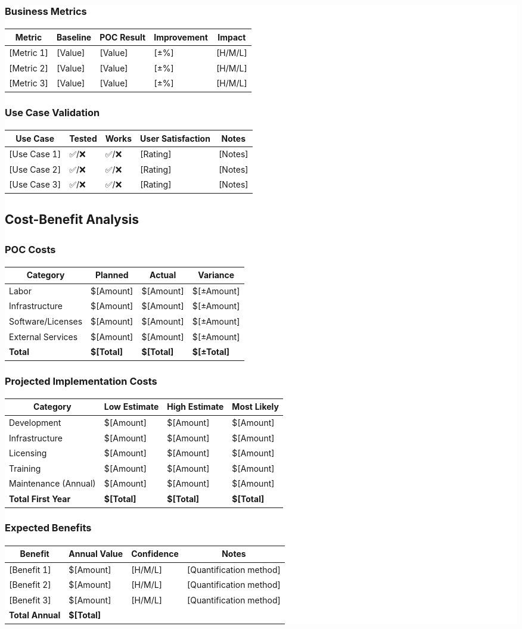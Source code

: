 ### Business Metrics
| Metric | Baseline | POC Result | Improvement | Impact |
|--------|----------|------------|-------------|--------|
| [Metric 1] | [Value] | [Value] | [±%] | [H/M/L] |
| [Metric 2] | [Value] | [Value] | [±%] | [H/M/L] |
| [Metric 3] | [Value] | [Value] | [±%] | [H/M/L] |

### Use Case Validation
| Use Case | Tested | Works | User Satisfaction | Notes |
|----------|--------|-------|-------------------|-------|
| [Use Case 1] | ✅/❌ | ✅/❌ | [Rating] | [Notes] |
| [Use Case 2] | ✅/❌ | ✅/❌ | [Rating] | [Notes] |
| [Use Case 3] | ✅/❌ | ✅/❌ | [Rating] | [Notes] |

## Cost-Benefit Analysis

### POC Costs
| Category | Planned | Actual | Variance |
|----------|---------|--------|----------|
| Labor | $[Amount] | $[Amount] | $[±Amount] |
| Infrastructure | $[Amount] | $[Amount] | $[±Amount] |
| Software/Licenses | $[Amount] | $[Amount] | $[±Amount] |
| External Services | $[Amount] | $[Amount] | $[±Amount] |
| **Total** | **$[Total]** | **$[Total]** | **$[±Total]** |

### Projected Implementation Costs
| Category | Low Estimate | High Estimate | Most Likely |
|----------|--------------|---------------|-------------|
| Development | $[Amount] | $[Amount] | $[Amount] |
| Infrastructure | $[Amount] | $[Amount] | $[Amount] |
| Licensing | $[Amount] | $[Amount] | $[Amount] |
| Training | $[Amount] | $[Amount] | $[Amount] |
| Maintenance (Annual) | $[Amount] | $[Amount] | $[Amount] |
| **Total First Year** | **$[Total]** | **$[Total]** | **$[Total]** |

### Expected Benefits
| Benefit | Annual Value | Confidence | Notes |
|---------|--------------|------------|-------|
| [Benefit 1] | $[Amount] | [H/M/L] | [Quantification method] |
| [Benefit 2] | $[Amount] | [H/M/L] | [Quantification method] |
| [Benefit 3] | $[Amount] | [H/M/L] | [Quantification method] |
| **Total Annual** | **$[Total]** | | |
